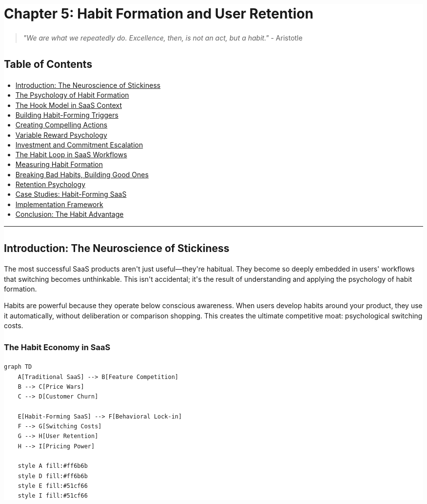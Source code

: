 # Chapter 5: Habit Formation and User Retention

> *"We are what we repeatedly do. Excellence, then, is not an act, but a habit."* - Aristotle

## Table of Contents
- [Introduction: The Neuroscience of Stickiness](#introduction-the-neuroscience-of-stickiness)
- [The Psychology of Habit Formation](#the-psychology-of-habit-formation)
- [The Hook Model in SaaS Context](#the-hook-model-in-saas-context)
- [Building Habit-Forming Triggers](#building-habit-forming-triggers)
- [Creating Compelling Actions](#creating-compelling-actions)
- [Variable Reward Psychology](#variable-reward-psychology)
- [Investment and Commitment Escalation](#investment-and-commitment-escalation)
- [The Habit Loop in SaaS Workflows](#the-habit-loop-in-saas-workflows)
- [Measuring Habit Formation](#measuring-habit-formation)
- [Breaking Bad Habits, Building Good Ones](#breaking-bad-habits-building-good-ones)
- [Retention Psychology](#retention-psychology)
- [Case Studies: Habit-Forming SaaS](#case-studies-habit-forming-saas)
- [Implementation Framework](#implementation-framework)
- [Conclusion: The Habit Advantage](#conclusion-the-habit-advantage)

---

## Introduction: The Neuroscience of Stickiness

The most successful SaaS products aren't just useful—they're habitual. They become so deeply embedded in users' workflows that switching becomes unthinkable. This isn't accidental; it's the result of understanding and applying the psychology of habit formation.

Habits are powerful because they operate below conscious awareness. When users develop habits around your product, they use it automatically, without deliberation or comparison shopping. This creates the ultimate competitive moat: psychological switching costs.

### The Habit Economy in SaaS

```mermaid
graph TD
    A[Traditional SaaS] --> B[Feature Competition]
    B --> C[Price Wars]  
    C --> D[Customer Churn]
    
    E[Habit-Forming SaaS] --> F[Behavioral Lock-in]
    F --> G[Switching Costs]
    G --> H[User Retention]
    H --> I[Pricing Power]
    
    style A fill:#ff6b6b
    style D fill:#ff6b6b
    style E fill:#51cf66
    style I fill:#51cf66
```
